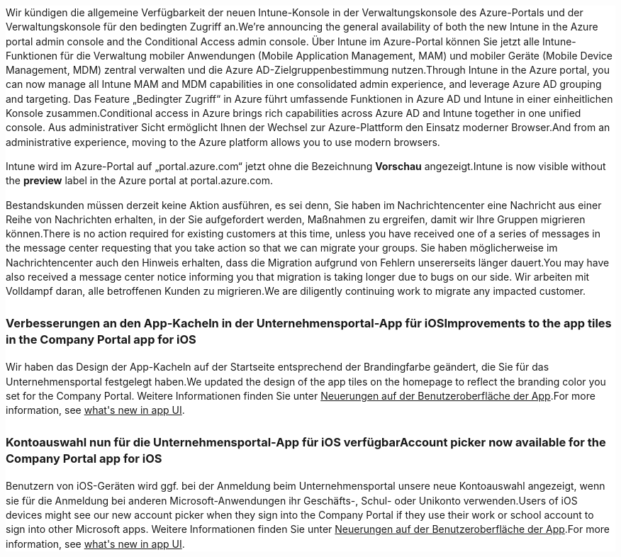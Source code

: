 <span data-ttu-id="5dcf8-323">Wir kündigen die allgemeine Verfügbarkeit der neuen Intune-Konsole in der Verwaltungskonsole des Azure-Portals und der Verwaltungskonsole für den bedingten Zugriff an.</span><span class="sxs-lookup"><span data-stu-id="5dcf8-323">We’re announcing the general availability of both the new Intune in the Azure portal admin console and the Conditional Access admin console.</span></span> <span data-ttu-id="5dcf8-324">Über Intune im Azure-Portal können Sie jetzt alle Intune-Funktionen für die Verwaltung mobiler Anwendungen (Mobile Application Management, MAM) und mobiler Geräte (Mobile Device Management, MDM) zentral verwalten und die Azure AD-Zielgruppenbestimmung nutzen.</span><span class="sxs-lookup"><span data-stu-id="5dcf8-324">Through Intune in the Azure portal, you can now manage all Intune MAM and MDM capabilities in one consolidated admin experience, and leverage Azure AD grouping and targeting.</span></span> <span data-ttu-id="5dcf8-325">Das Feature „Bedingter Zugriff“ in Azure führt umfassende Funktionen in Azure AD und Intune in einer einheitlichen Konsole zusammen.</span><span class="sxs-lookup"><span data-stu-id="5dcf8-325">Conditional access in Azure brings rich capabilities across Azure AD and Intune together in one unified console.</span></span> <span data-ttu-id="5dcf8-326">Aus administrativer Sicht ermöglicht Ihnen der Wechsel zur Azure-Plattform den Einsatz moderner Browser.</span><span class="sxs-lookup"><span data-stu-id="5dcf8-326">And from an administrative experience, moving to the Azure platform allows you to use modern browsers.</span></span>

<span data-ttu-id="5dcf8-327">Intune wird im Azure-Portal auf „portal.azure.com“ jetzt ohne die Bezeichnung **Vorschau** angezeigt.</span><span class="sxs-lookup"><span data-stu-id="5dcf8-327">Intune is now visible without the **preview** label in the Azure portal at portal.azure.com.</span></span>

<span data-ttu-id="5dcf8-328">Bestandskunden müssen derzeit keine Aktion ausführen, es sei denn, Sie haben im Nachrichtencenter eine Nachricht aus einer Reihe von Nachrichten erhalten, in der Sie aufgefordert werden, Maßnahmen zu ergreifen, damit wir Ihre Gruppen migrieren können.</span><span class="sxs-lookup"><span data-stu-id="5dcf8-328">There is no action required for existing customers at this time, unless you have received one of a series of messages in the message center requesting that you take action so that we can migrate your groups.</span></span> <span data-ttu-id="5dcf8-329">Sie haben möglicherweise im Nachrichtencenter auch den Hinweis erhalten, dass die Migration aufgrund von Fehlern unsererseits länger dauert.</span><span class="sxs-lookup"><span data-stu-id="5dcf8-329">You may have also received a message center notice informing you that migration is taking longer due to bugs on our side.</span></span> <span data-ttu-id="5dcf8-330">Wir arbeiten mit Volldampf daran, alle betroffenen Kunden zu migrieren.</span><span class="sxs-lookup"><span data-stu-id="5dcf8-330">We are diligently continuing work to migrate any impacted customer.</span></span>

### <a name="improvements-to-the-app-tiles-in-the-company-portal-app-for-ios"></a><span data-ttu-id="5dcf8-331">Verbesserungen an den App-Kacheln in der Unternehmensportal-App für iOS</span><span class="sxs-lookup"><span data-stu-id="5dcf8-331">Improvements to the app tiles in the Company Portal app for iOS</span></span>
<span data-ttu-id="5dcf8-332">Wir haben das Design der App-Kacheln auf der Startseite entsprechend der Brandingfarbe geändert, die Sie für das Unternehmensportal festgelegt haben.</span><span class="sxs-lookup"><span data-stu-id="5dcf8-332">We updated the design of the app tiles on the homepage to reflect the branding color you set for the Company Portal.</span></span> <span data-ttu-id="5dcf8-333">Weitere Informationen finden Sie unter [Neuerungen auf der Benutzeroberfläche der App](whats-new-app-ui.md).</span><span class="sxs-lookup"><span data-stu-id="5dcf8-333">For more information, see [what's new in app UI](whats-new-app-ui.md).</span></span>

### <a name="account-picker-now-available-for-the-company-portal-app-for-ios"></a><span data-ttu-id="5dcf8-334">Kontoauswahl nun für die Unternehmensportal-App für iOS verfügbar</span><span class="sxs-lookup"><span data-stu-id="5dcf8-334">Account picker now available for the Company Portal app for iOS</span></span>
<span data-ttu-id="5dcf8-335">Benutzern von iOS-Geräten wird ggf. bei der Anmeldung beim Unternehmensportal unsere neue Kontoauswahl angezeigt, wenn sie für die Anmeldung bei anderen Microsoft-Anwendungen ihr Geschäfts-, Schul- oder Unikonto verwenden.</span><span class="sxs-lookup"><span data-stu-id="5dcf8-335">Users of iOS devices might see our new account picker when they sign into the Company Portal if they use their work or school account to sign into other Microsoft apps.</span></span> <span data-ttu-id="5dcf8-336">Weitere Informationen finden Sie unter [Neuerungen auf der Benutzeroberfläche der App](whats-new-app-ui.md).</span><span class="sxs-lookup"><span data-stu-id="5dcf8-336">For more information, see [what's new in app UI](whats-new-app-ui.md).</span></span>

